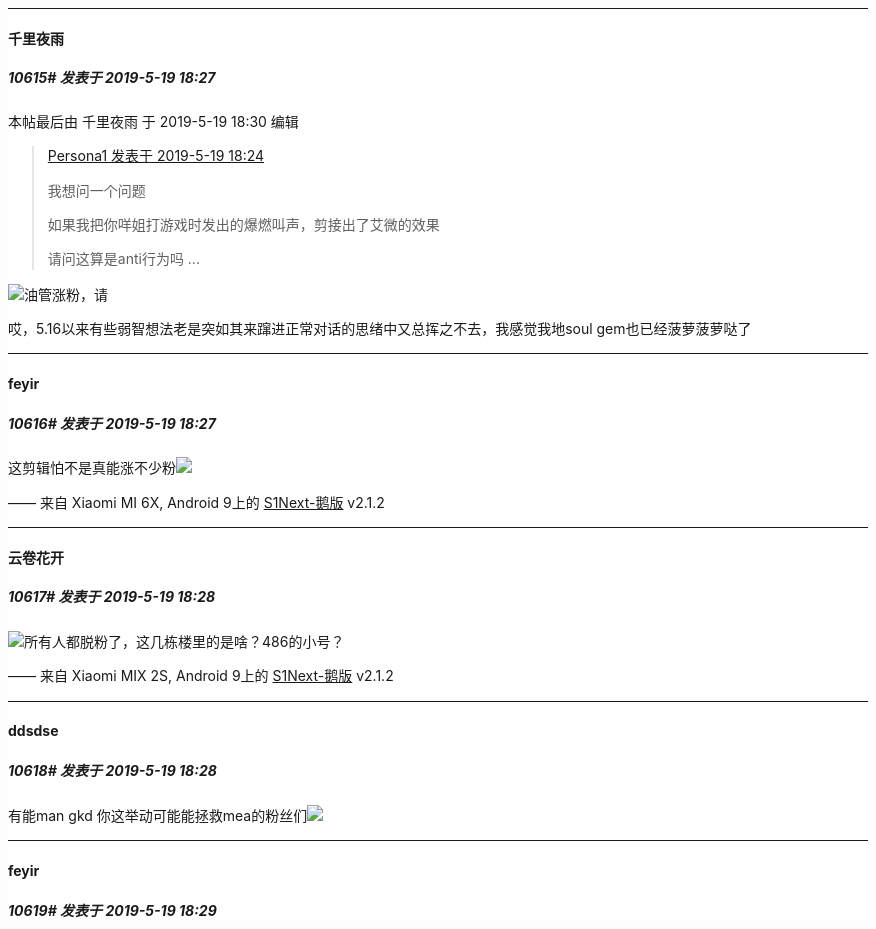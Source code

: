 
-----

####  千里夜雨  
##### 10615#       发表于 2019-5-19 18:27


 本帖最后由 千里夜雨 于 2019-5-19 18:30 编辑 
<blockquote><a href="httphttps://bbs.saraba1st.com/2b/forum.php?mod=redirect&amp;goto=findpost&amp;pid=43763112&amp;ptid=1829754" target="_blank">Persona1 发表于 2019-5-19 18:24</a>

我想问一个问题

如果我把你咩姐打游戏时发出的爆燃叫声，剪接出了艾微的效果

请问这算是anti行为吗 ...</blockquote>
<img src="https://static.saraba1st.com/image/smiley/face2017/067.png" referrerpolicy="no-referrer">油管涨粉，请


哎，5.16以来有些弱智想法老是突如其来蹿进正常对话的思绪中又总挥之不去，我感觉我地soul gem也已经菠萝菠萝哒了


-----

####  feyir  
##### 10616#       发表于 2019-5-19 18:27


这剪辑怕不是真能涨不少粉<img src="https://static.saraba1st.com/image/smiley/face2017/067.png" referrerpolicy="no-referrer">

—— 来自 Xiaomi MI 6X, Android 9上的 [S1Next-鹅版](https://github.com/ykrank/S1-Next/releases) v2.1.2


-----

####  云卷花开  
##### 10617#       发表于 2019-5-19 18:28


<img src="https://static.saraba1st.com/image/smiley/face2017/067.png" referrerpolicy="no-referrer">所有人都脱粉了，这几栋楼里的是啥？486的小号？

—— 来自 Xiaomi MIX 2S, Android 9上的 [S1Next-鹅版](https://github.com/ykrank/S1-Next/releases) v2.1.2


-----

####  ddsdse  
##### 10618#       发表于 2019-5-19 18:28


有能man gkd 你这举动可能能拯救mea的粉丝们<img src="https://static.saraba1st.com/image/smiley/face2017/067.png" referrerpolicy="no-referrer">


-----

####  feyir  
##### 10619#       发表于 2019-5-19 18:29
